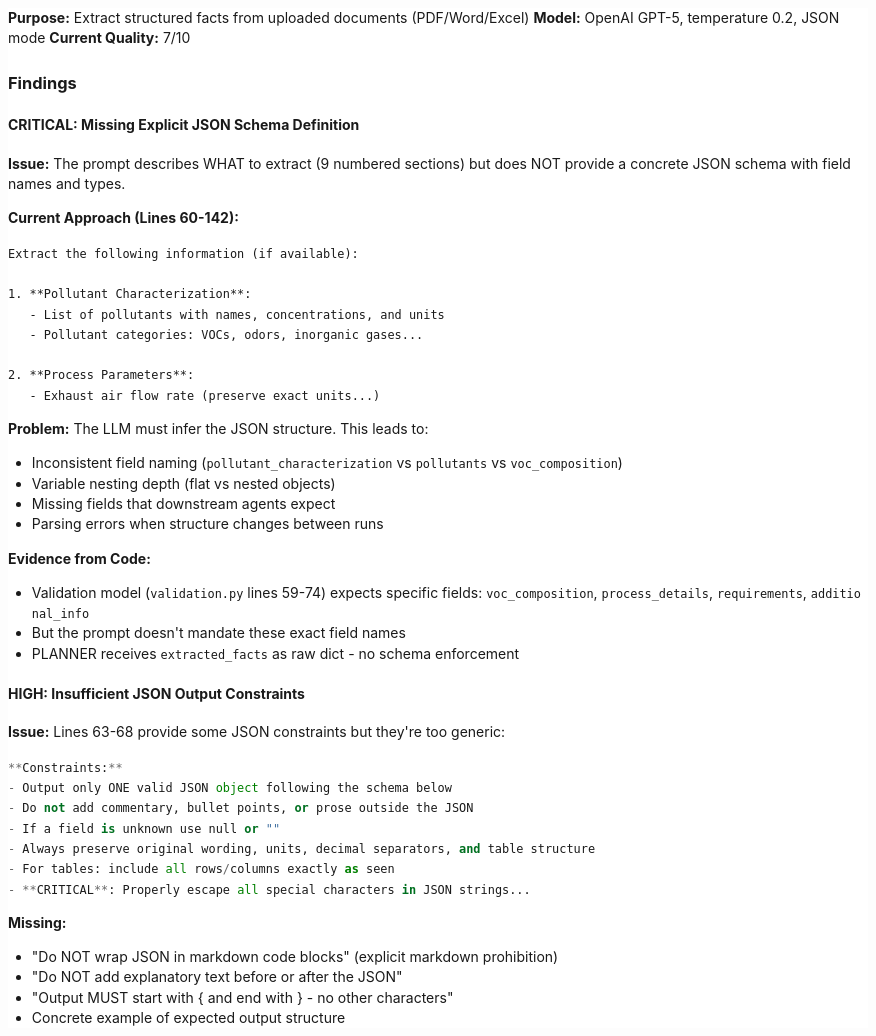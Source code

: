 **Purpose:** Extract structured facts from uploaded documents (PDF/Word/Excel)
**Model:** OpenAI GPT-5, temperature 0.2, JSON mode
**Current Quality:** 7/10

### Findings

#### CRITICAL: Missing Explicit JSON Schema Definition

**Issue:** The prompt describes WHAT to extract (9 numbered sections) but does NOT provide a concrete JSON schema with field names and types.

**Current Approach (Lines 60-142):**
```
Extract the following information (if available):

1. **Pollutant Characterization**:
   - List of pollutants with names, concentrations, and units
   - Pollutant categories: VOCs, odors, inorganic gases...

2. **Process Parameters**:
   - Exhaust air flow rate (preserve exact units...)
```

**Problem:** The LLM must infer the JSON structure. This leads to:
- Inconsistent field naming (`pollutant_characterization` vs `pollutants` vs `voc_composition`)
- Variable nesting depth (flat vs nested objects)
- Missing fields that downstream agents expect
- Parsing errors when structure changes between runs

**Evidence from Code:**
- Validation model (`validation.py` lines 59-74) expects specific fields: `voc_composition`, `process_details`, `requirements`, `additional_info`
- But the prompt doesn't mandate these exact field names
- PLANNER receives `extracted_facts` as raw dict - no schema enforcement

#### HIGH: Insufficient JSON Output Constraints

**Issue:** Lines 63-68 provide some JSON constraints but they're too generic:

```python
**Constraints:**
- Output only ONE valid JSON object following the schema below
- Do not add commentary, bullet points, or prose outside the JSON
- If a field is unknown use null or ""
- Always preserve original wording, units, decimal separators, and table structure
- For tables: include all rows/columns exactly as seen
- **CRITICAL**: Properly escape all special characters in JSON strings...
```

**Missing:**
- "Do NOT wrap JSON in markdown code blocks" (explicit markdown prohibition)
- "Do NOT add explanatory text before or after the JSON"
- "Output MUST start with { and end with } - no other characters"
- Concrete example of expected output structure
